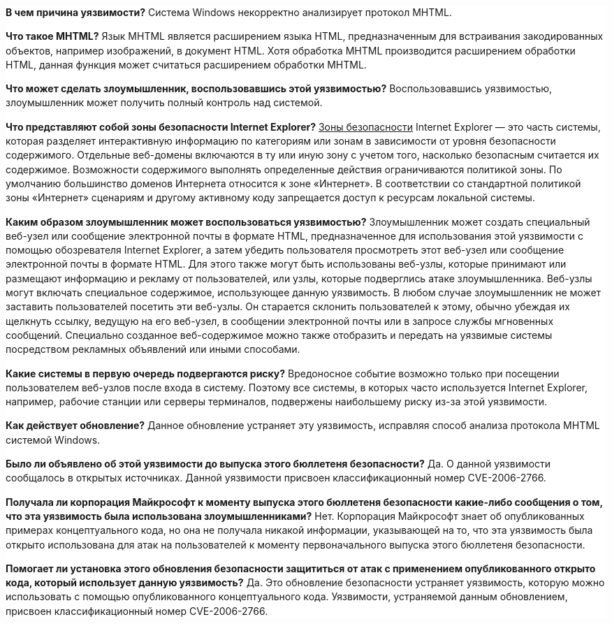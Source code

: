 **В чем причина уязвимости?**
Система Windows некорректно анализирует протокол MHTML.

**Что такое MHTML?**
Язык MHTML является расширением языка HTML, предназначенным для встраивания закодированных объектов, например изображений, в документ HTML. Хотя обработка MHTML производится расширением обработки HTML, данная функция может считаться расширением обработки MHTML.

**Что может сделать злоумышленник, воспользовавшись этой уязвимостью?**
Воспользовавшись уязвимостью, злоумышленник может получить полный контроль над системой.

**Что представляют собой зоны безопасности Internet Explorer?**
[Зоны безопасности](http://support.microsoft.com/default.aspx?scid=kb;en-us;q174360) Internet Explorer — это часть системы, которая разделяет интерактивную информацию по категориям или зонам в зависимости от уровня безопасности содержимого. Отдельные веб-домены включаются в ту или иную зону с учетом того, насколько безопасным считается их содержимое. Возможности содержимого выполнять определенные действия ограничиваются политикой зоны. По умолчанию большинство доменов Интернета относится к зоне «Интернет». В соответствии со стандартной политикой зоны «Интернет» сценариям и другому активному коду запрещается доступ к ресурсам локальной системы.

**Каким образом злоумышленник может воспользоваться уязвимостью?**
Злоумышленник может создать специальный веб-узел или сообщение электронной почты в формате HTML, предназначенное для использования этой уязвимости с помощью обозревателя Internet Explorer, а затем убедить пользователя просмотреть этот веб-узел или сообщение электронной почты в формате HTML. Для этого также могут быть использованы веб-узлы, которые принимают или размещают информацию и рекламу от пользователей, или узлы, которые подверглись атаке злоумышленника. Веб-узлы могут включать специальное содержимое, использующее данную уязвимость. В любом случае злоумышленник не может заставить пользователей посетить эти веб-узлы. Он старается склонить пользователей к этому, обычно убеждая их щелкнуть ссылку, ведущую на его веб-узел, в сообщении электронной почты или в запросе службы мгновенных сообщений. Специально созданное веб-содержимое можно также отобразить и передать на уязвимые системы посредством рекламных объявлений или иными способами.

**Какие системы в первую очередь подвергаются риску?**
Вредоносное событие возможно только при посещении пользователем веб-узлов после входа в систему. Поэтому все системы, в которых часто используется Internet Explorer, например, рабочие станции или серверы терминалов, подвержены наибольшему риску из-за этой уязвимости.

**Как действует обновление?**
Данное обновление устраняет эту уязвимость, исправляя способ анализа протокола MHTML системой Windows.

**Было ли объявлено об этой уязвимости до выпуска этого бюллетеня безопасности?**
Да. О данной уязвимости сообщалось в открытых источниках. Данной уязвимости присвоен классификационный номер CVE-2006-2766.

**Получала ли корпорация Майкрософт к моменту выпуска этого бюллетеня безопасности какие-либо сообщения о том, что эта уязвимость была использована злоумышленниками?**
Нет. Корпорация Майкрософт знает об опубликованных примерах концептуального кода, но она не получала никакой информации, указывающей на то, что эта уязвимость была открыто использована для атак на пользователей к моменту первоначального выпуска этого бюллетеня безопасности.

**Помогает ли установка этого обновления безопасности защититься от атак с применением опубликованного открыто кода, который использует данную уязвимость?**
Да. Это обновление безопасности устраняет уязвимость, которую можно использовать с помощью опубликованного концептуального кода. Уязвимости, устраняемой данным обновлением, присвоен классификационный номер CVE-2006-2766.
